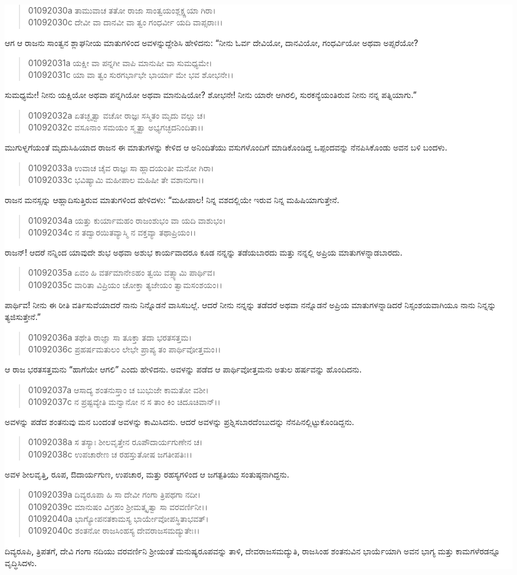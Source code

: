 > 01092030a ತಾಮುವಾಚ ತತೋ ರಾಜಾ ಸಾಂತ್ವಯಂಶ್ಲಕ್ಷ್ಣಯಾ ಗಿರಾ।  
01092030c ದೇವೀ ವಾ ದಾನವೀ ವಾ ತ್ವಂ ಗಂಧರ್ವೀ ಯದಿ ವಾಪ್ಸರಾಃ।।

ಆಗ ಆ ರಾಜನು ಸಾಂತ್ವನ ಶ್ಲಾಘನೀಯ ಮಾತುಗಳಿಂದ ಅವಳನ್ನುದ್ದೇಶಿಸಿ ಹೇಳಿದನು: “ನೀನು ಓರ್ವ ದೇವಿಯೋ, ದಾನವಿಯೋ, ಗಂಧರ್ವಿಯೋ ಅಥವಾ ಅಪ್ಸರೆಯೋ?

> 01092031a ಯಕ್ಷೀ ವಾ ಪನ್ನಗೀ ವಾಪಿ ಮಾನುಷೀ ವಾ ಸುಮಧ್ಯಮೇ।   
01092031c ಯಾ ವಾ ತ್ವಂ ಸುರಗರ್ಭಾಭೇ ಭಾರ್ಯಾ ಮೇ ಭವ ಶೋಭನೇ।।

ಸುಮಧ್ಯಮೇ! ನೀನು ಯಕ್ಷಿಯೋ ಅಥವಾ ಪನ್ನಗಿಯೋ ಅಥವಾ ಮಾನುಷಿಯೋ? ಶೋಭನೇ! ನೀನು ಯಾರೇ ಆಗಿರಲಿ, ಸುರಕನ್ಯೆಯಂತಿರುವ ನೀನು ನನ್ನ ಪತ್ನಿಯಾಗು.”

> 01092032a ಏತಚ್ಛೃತ್ವಾ ವಚೋ ರಾಜ್ಞಃ ಸಸ್ಮಿತಂ ಮೃದು ವಲ್ಗು ಚ।  
01092032c ವಸೂನಾಂ ಸಮಯಂ ಸ್ಮೃತ್ವಾ ಅಭ್ಯಗಚ್ಛದನಿಂದಿತಾ।।

ಮುಗುಳ್ನಗೆಯಂತೆ ಮೃದುಸಿಹಿಯಾದ ರಾಜನ ಈ ಮಾತುಗಳನ್ನು ಕೇಳಿದ ಆ ಅನಿಂದಿತೆಯು ವಸುಗಳೊಂದಿಗೆ ಮಾಡಿಕೊಂಡಿದ್ದ ಒಪ್ಪಂದವನ್ನು ನೆನಪಿಸಿಕೊಂಡು ಅವನ ಬಳಿ ಬಂದಳು.

> 01092033a ಉವಾಚ ಚೈವ ರಾಜ್ಞಃ ಸಾ ಹ್ಲಾದಯಂತೀ ಮನೋ ಗಿರಾ।  
01092033c ಭವಿಷ್ಯಾಮಿ ಮಹೀಪಾಲ ಮಹಿಷೀ ತೇ ವಶಾನುಗಾ।।

ರಾಜನ ಮನಸ್ಸನ್ನು ಆಹ್ಲಾದಿಸುತ್ತಿರುವ ಮಾತುಗಳಿಂದ ಹೇಳಿದಳು: “ಮಹೀಪಾಲ! ನಿನ್ನ ವಶದಲ್ಲಿಯೇ ಇರುವ ನಿನ್ನ ಮಹಿಷಿಯಾಗುತ್ತೇನೆ.

> 01092034a ಯತ್ತು ಕುರ್ಯಾಮಹಂ ರಾಜಂಶುಭಂ ವಾ ಯದಿ ವಾಶುಭಂ।  
01092034c ನ ತದ್ವಾರಯಿತವ್ಯಾಸ್ಮಿ ನ ವಕ್ತವ್ಯಾ ತಥಾಪ್ರಿಯಂ।।

ರಾಜನ್! ಆದರೆ ನನ್ನಿಂದ ಯಾವುದೇ ಶುಭ ಅಥವಾ ಅಶುಭ ಕಾರ್ಯವಾದರೂ ಕೂಡ ನನ್ನನ್ನು ತಡೆಯಬಾರದು ಮತ್ತು ನನ್ನಲ್ಲಿ ಅಪ್ರಿಯ ಮಾತುಗಳನ್ನಾಡಬಾರದು.

> 01092035a ಏವಂ ಹಿ ವರ್ತಮಾನೇಽಹಂ ತ್ವಯಿ ವತ್ಸ್ಯಾಮಿ ಪಾರ್ಥಿವ।  
01092035c ವಾರಿತಾ ವಿಪ್ರಿಯಂ ಚೋಕ್ತಾ ತ್ಯಜೇಯಂ ತ್ವಾಮಸಂಶಯಂ।।

ಪಾರ್ಥಿವ! ನೀನು ಈ ರೀತಿ ವರ್ತಿಸುವೆಯಾದರೆ ನಾನು ನಿನ್ನೊಡನೆ ವಾಸಿಸಬಲ್ಲೆ. ಆದರೆ ನೀನು ನನ್ನನ್ನು ತಡೆದರೆ ಅಥವಾ ನನ್ನೊಡನೆ ಅಪ್ರಿಯ ಮಾತುಗಳನ್ನಾಡಿದರೆ ನಿಸ್ಸಂಶಯವಾಗಿಯೂ ನಾನು ನಿನ್ನನ್ನು ತ್ಯಜಿಸುತ್ತೇನೆ.”

> 01092036a ತಥೇತಿ ರಾಜ್ಞಾ ಸಾ ತೂಕ್ತಾ ತದಾ ಭರತಸತ್ತಮ।  
01092036c ಪ್ರಹರ್ಷಮತುಲಂ ಲೇಭೇ ಪ್ರಾಪ್ಯ ತಂ ಪಾರ್ಥಿವೋತ್ತಮಂ।।

ಆ ರಾಜ ಭರತಸತ್ತಮನು “ಹಾಗೆಯೇ ಆಗಲಿ” ಎಂದು ಹೇಳಿದನು. ಅವಳನ್ನು ಪಡೆದ ಆ ಪಾರ್ಥಿವೋತ್ತಮನು ಅತುಲ ಹರ್ಷವನ್ನು ಹೊಂದಿದನು.

> 01092037a ಆಸಾದ್ಯ ಶಂತನುಸ್ತಾಂ ಚ ಬುಭುಜೇ ಕಾಮತೋ ವಶೀ।  
01092037c ನ ಪ್ರಷ್ಟವ್ಯೇತಿ ಮನ್ವಾನೋ ನ ಸ ತಾಂ ಕಿಂ ಚಿದೂಚಿವಾನ್।।

ಅವಳನ್ನು ಪಡೆದ ಶಂತನುವು ಮನ ಬಂದಂತೆ ಅವಳನ್ನು ಕಾಮಿಸಿದನು. ಆದರೆ ಅವಳನ್ನು ಪ್ರಶ್ನಿಸಬಾರದೆಂಬುದನ್ನು ನೆನಪಿನಲ್ಲಿಟ್ಟುಕೊಂಡಿದ್ದನು.

> 01092038a ಸ ತಸ್ಯಾಃ ಶೀಲವೃತ್ತೇನ ರೂಪೌದಾರ್ಯಗುಣೇನ ಚ।  
01092038c ಉಪಚಾರೇಣ ಚ ರಹಸ್ತುತೋಷ ಜಗತೀಪತಿಃ।।

ಅವಳ ಶೀಲವೃತ್ತಿ, ರೂಪ, ಔದಾರ್ಯಗುಣ, ಉಪಚಾರ, ಮತ್ತು ರಹಸ್ಯಗಳಿಂದ ಆ ಜಗತ್ಪತಿಯು ಸಂತುಷ್ಠನಾಗಿದ್ದನು.

> 01092039a ದಿವ್ಯರೂಪಾ ಹಿ ಸಾ ದೇವೀ ಗಂಗಾ ತ್ರಿಪಥಗಾ ನದೀ।  
01092039c ಮಾನುಷಂ ವಿಗ್ರಹಂ ಶ್ರೀಮತ್ಕೃತ್ವಾ ಸಾ ವರವರ್ಣಿನೀ।।  
01092040a ಭಾಗ್ಯೋಪನತಕಾಮಸ್ಯ ಭಾರ್ಯೇವೋಪಸ್ಥಿತಾಭವತ್।   
01092040c ಶಂತನೋ ರಾಜಸಿಂಹಸ್ಯ ದೇವರಾಜಸಮದ್ಯುತೇಃ।।

ದಿವ್ಯರೂಪಿ, ತ್ರಿಪತಗೆ, ದೇವಿ ಗಂಗಾ ನದಿಯು ವರವರ್ಣಿನಿ ಶ್ರೀಯಂತೆ ಮನುಷ್ಯರೂಪವನ್ನು ತಾಳಿ, ದೇವರಾಜಸಮದ್ಯುತಿ, ರಾಜಸಿಂಹ ಶಂತನುವಿನ ಭಾರ್ಯೆಯಾಗಿ ಅವನ ಭಾಗ್ಯ ಮತ್ತು ಕಾಮಗಳೆರಡನ್ನೂ ವೃದ್ಧಿಸಿದಳು.
